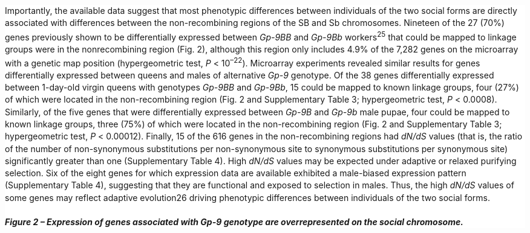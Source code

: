 Importantly, the available data suggest that most phenotypic differences between individuals of the two social forms are directly associated with differences between the non-recombining regions of the SB and Sb chromosomes. Nineteen of the 27 (70%) genes previously shown to be differentially expressed between *Gp-9BB* and *Gp-9Bb* workers<sup class="info-text">25</sup> that could be mapped to linkage groups were in the nonrecombining region (<span class="info-text">Fig. 2</span>), although this region only includes 4.9% of the 7,282 genes on the microarray with a genetic map position (hypergeometric test, *P* < 10<sup>–22</sup>). Microarray experiments revealed similar results for genes differentially expressed between queens and males of alternative *Gp-9* genotype. Of the 38 genes differentially expressed between 1-day-old virgin queens with genotypes *Gp-9BB* and *Gp-9Bb*, 15 could be mapped to known linkage groups, four (27%) of which were located in the non-recombining region (<span class="info-text">Fig. 2</span> and <span class="info-text">Supplementary Table 3</span>; hypergeometric test, *P* < 0.0008). Similarly, of the five genes that were differentially expressed between *Gp-9B* and *Gp-9b* male pupae, four could be mapped to known linkage groups, three (75%) of which were located in the non-recombining region (<span class="info-text">Fig. 2</span> and <span class="info-text">Supplementary Table 3</span>; hypergeometric test, *P* < 0.00012). Finally, 15 of the 616 genes in the non-recombining regions had *dN/dS* values (that is, the ratio of the number of non-synonymous substitutions per non-synonymous site to synonymous substitutions per synonymous site) significantly greater than one (<span class="info-text">Supplementary Table 4</span>). High *dN/dS* values may be expected under adaptive or relaxed purifying selection. Six of the eight genes for which expression data are available exhibited a male-biased expression pattern (<span class="info-text">Supplementary Table 4</span>), suggesting that they are functional and exposed to selection in males. Thus, the high *dN/dS* values of some genes may reflect adaptive evolution26 driving phenotypic differences between individuals of the two social forms.

<div class="publication-image mb-3">
  <h5><em>Figure 2 – <strong>Expression of genes associated with Gp-9 genotype are overrepresented on the social chromosome.</strong></em></h5>
  <picture>
    <source type="image/webp" srcset="/img/publications/expression-of-genes-associated.webp" />